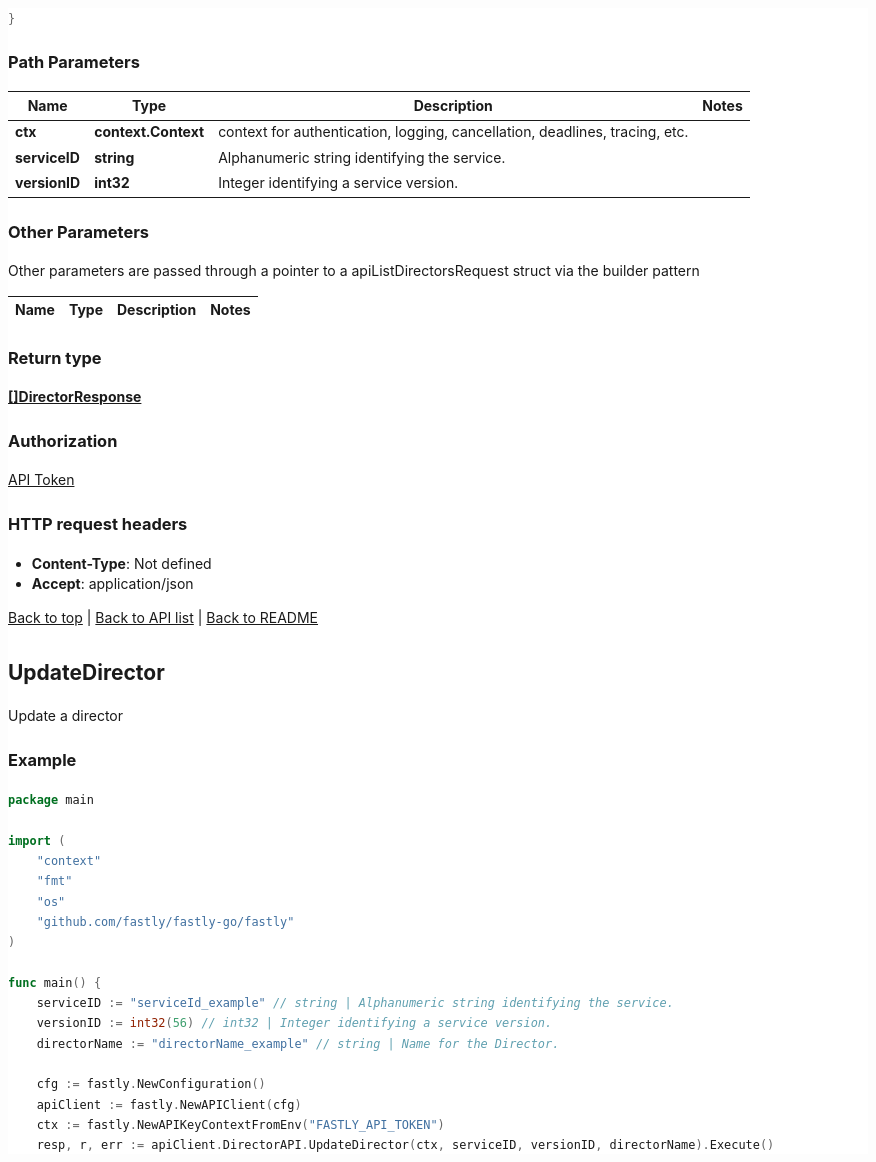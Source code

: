 ```go
}
```

### Path Parameters


Name | Type | Description  | Notes
------------- | ------------- | ------------- | -------------
**ctx** | **context.Context** | context for authentication, logging, cancellation, deadlines, tracing, etc.
**serviceID** | **string** | Alphanumeric string identifying the service. | 
**versionID** | **int32** | Integer identifying a service version. | 

### Other Parameters

Other parameters are passed through a pointer to a apiListDirectorsRequest struct via the builder pattern


Name | Type | Description  | Notes
------------- | ------------- | ------------- | -------------


### Return type

[**[]DirectorResponse**](DirectorResponse.md)

### Authorization

[API Token](https://developer.fastly.com/reference/api/#authentication)

### HTTP request headers

- **Content-Type**: Not defined
- **Accept**: application/json

[Back to top](#) | [Back to API list](../README.md#documentation-for-api-endpoints) | [Back to README](../README.md)


## UpdateDirector

Update a director



### Example

```go
package main

import (
    "context"
    "fmt"
    "os"
    "github.com/fastly/fastly-go/fastly"
)

func main() {
    serviceID := "serviceId_example" // string | Alphanumeric string identifying the service.
    versionID := int32(56) // int32 | Integer identifying a service version.
    directorName := "directorName_example" // string | Name for the Director.

    cfg := fastly.NewConfiguration()
    apiClient := fastly.NewAPIClient(cfg)
    ctx := fastly.NewAPIKeyContextFromEnv("FASTLY_API_TOKEN")
    resp, r, err := apiClient.DirectorAPI.UpdateDirector(ctx, serviceID, versionID, directorName).Execute()
```